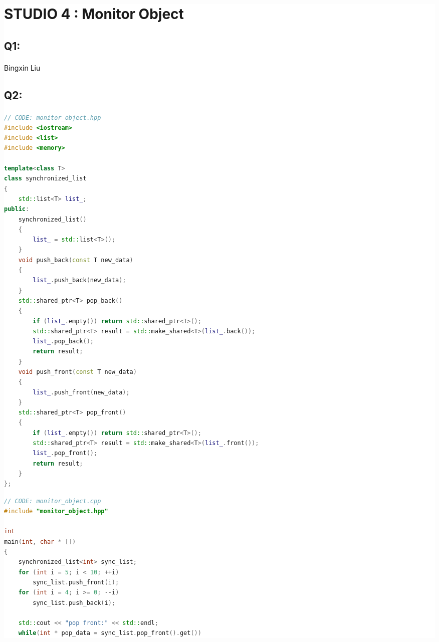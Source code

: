 # STUDIO 4 : Monitor Object

## Q1:

Bingxin Liu

## Q2:

```c++
// CODE: monitor_object.hpp
#include <iostream>
#include <list>
#include <memory>

template<class T>
class synchronized_list
{
    std::list<T> list_;
public:
    synchronized_list()
    {
        list_ = std::list<T>();
    }
    void push_back(const T new_data)
    {
        list_.push_back(new_data);
    }
    std::shared_ptr<T> pop_back()
    {
        if (list_.empty()) return std::shared_ptr<T>();
        std::shared_ptr<T> result = std::make_shared<T>(list_.back());
        list_.pop_back();
        return result;
    }
    void push_front(const T new_data)
    {
        list_.push_front(new_data);
    }
    std::shared_ptr<T> pop_front()
    {
        if (list_.empty()) return std::shared_ptr<T>();
        std::shared_ptr<T> result = std::make_shared<T>(list_.front());
        list_.pop_front();
        return result;
    }
};
```

```c++
// CODE: monitor_object.cpp
#include "monitor_object.hpp"

int
main(int, char * [])
{
    synchronized_list<int> sync_list;
    for (int i = 5; i < 10; ++i)
        sync_list.push_front(i);
    for (int i = 4; i >= 0; --i)
        sync_list.push_back(i);

    std::cout << "pop front:" << std::endl;
    while(int * pop_data = sync_list.pop_front().get())
```